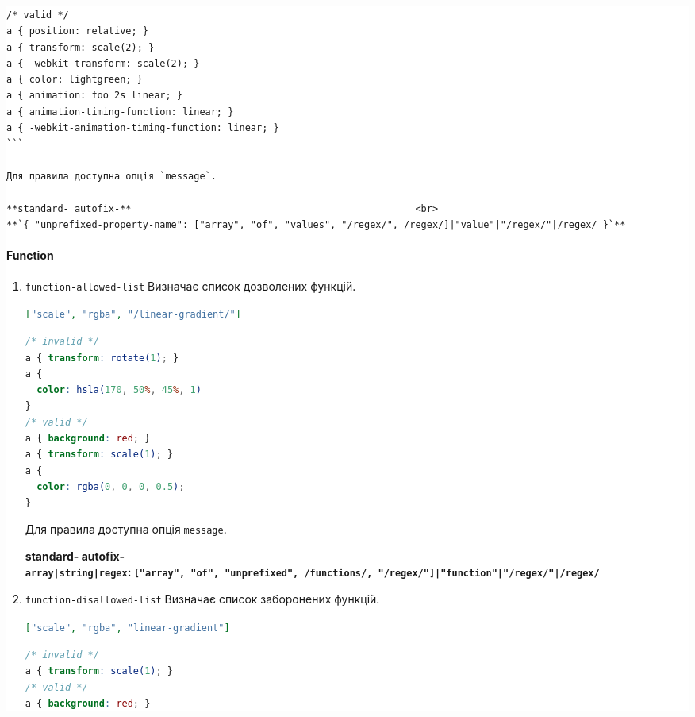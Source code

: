     /* valid */
    a { position: relative; }
    a { transform: scale(2); }
    a { -webkit-transform: scale(2); }
    a { color: lightgreen; }
    a { animation: foo 2s linear; }
    a { animation-timing-function: linear; }
    a { -webkit-animation-timing-function: linear; }
    ```

    Для правила доступна опція `message`.

    **standard- autofix-**                                                  <br>
    **`{ "unprefixed-property-name": ["array", "of", "values", "/regex/", /regex/]|"value"|"/regex/"|/regex/ }`**


#### Function

01. `function-allowed-list` Визначає список дозволених функцій.

    ```json
    ["scale", "rgba", "/linear-gradient/"]
    ```

    ```css
    /* invalid */
    a { transform: rotate(1); }
    a {
      color: hsla(170, 50%, 45%, 1)
    }
    /* valid */
    a { background: red; }
    a { transform: scale(1); }
    a {
      color: rgba(0, 0, 0, 0.5);
    }
    ```

    Для правила доступна опція `message`.

    **standard- autofix-**                                                  <br>
    **`array|string|regex`: `["array", "of", "unprefixed", /functions/, "/regex/"]|"function"|"/regex/"|/regex/`**

02. `function-disallowed-list` Визначає список заборонених функцій.

    ```json
    ["scale", "rgba", "linear-gradient"]
    ```

    ```css
    /* invalid */
    a { transform: scale(1); }
    /* valid */
    a { background: red; }
    ```
